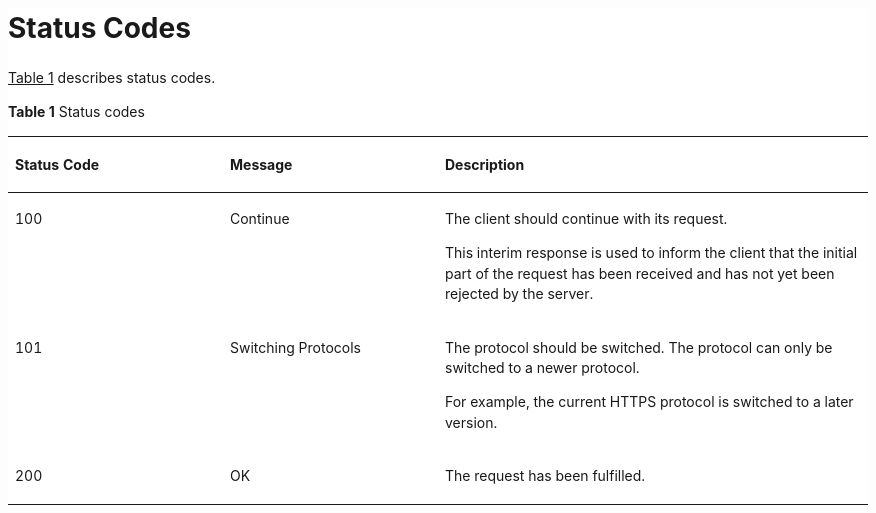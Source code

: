# Status Codes<a name="EN-US_TOPIC_0172602529"></a>

[Table 1](#tbcc499a25f1a4cdcb3933a128e804ad8)  describes status codes.

**Table  1**  Status codes

<a name="tbcc499a25f1a4cdcb3933a128e804ad8"></a>
<table><thead align="left"><tr id="r1e72af18ed6b41269b993ef96d19a7f7"><th class="cellrowborder" valign="top" width="25%" id="mcps1.2.4.1.1"><p id="a97d6af6c69f3423487d7de41ed990f9b"><a name="a97d6af6c69f3423487d7de41ed990f9b"></a><a name="a97d6af6c69f3423487d7de41ed990f9b"></a>Status Code</p>
</th>
<th class="cellrowborder" valign="top" width="25%" id="mcps1.2.4.1.2"><p id="a1d82889868ed480b901f0b54478253d2"><a name="a1d82889868ed480b901f0b54478253d2"></a><a name="a1d82889868ed480b901f0b54478253d2"></a>Message</p>
</th>
<th class="cellrowborder" valign="top" width="50%" id="mcps1.2.4.1.3"><p id="a65d095ece8714e66a41688d85eace437"><a name="a65d095ece8714e66a41688d85eace437"></a><a name="a65d095ece8714e66a41688d85eace437"></a>Description</p>
</th>
</tr>
</thead>
<tbody><tr id="r1ef6b934fbae4e1ab8a074f919eb6210"><td class="cellrowborder" valign="top" width="25%" headers="mcps1.2.4.1.1 "><p id="a2b1ec72c8da044d2b6e86d429d2f2c34"><a name="a2b1ec72c8da044d2b6e86d429d2f2c34"></a><a name="a2b1ec72c8da044d2b6e86d429d2f2c34"></a>100</p>
</td>
<td class="cellrowborder" valign="top" width="25%" headers="mcps1.2.4.1.2 "><p id="a7a45b15c635143a99b0e333fcf90b7e9"><a name="a7a45b15c635143a99b0e333fcf90b7e9"></a><a name="a7a45b15c635143a99b0e333fcf90b7e9"></a>Continue</p>
</td>
<td class="cellrowborder" valign="top" width="50%" headers="mcps1.2.4.1.3 "><p id="ac59960b82e7b46ebac9b3c3b8778e138"><a name="ac59960b82e7b46ebac9b3c3b8778e138"></a><a name="ac59960b82e7b46ebac9b3c3b8778e138"></a>The client should continue with its request.</p>
<p id="a51df030855e84ef68e4651a9496f1764"><a name="a51df030855e84ef68e4651a9496f1764"></a><a name="a51df030855e84ef68e4651a9496f1764"></a>This interim response is used to inform the client that the initial part of the request has been received and has not yet been rejected by the server.</p>
</td>
</tr>
<tr id="rc27f997bc89b422ca39491d5aa5a47ff"><td class="cellrowborder" valign="top" width="25%" headers="mcps1.2.4.1.1 "><p id="ab06153e44f494c868ca26d081caaefd4"><a name="ab06153e44f494c868ca26d081caaefd4"></a><a name="ab06153e44f494c868ca26d081caaefd4"></a>101</p>
</td>
<td class="cellrowborder" valign="top" width="25%" headers="mcps1.2.4.1.2 "><p id="af2c0bd1fde1f4f88a9805185597b06bb"><a name="af2c0bd1fde1f4f88a9805185597b06bb"></a><a name="af2c0bd1fde1f4f88a9805185597b06bb"></a>Switching Protocols</p>
</td>
<td class="cellrowborder" valign="top" width="50%" headers="mcps1.2.4.1.3 "><p id="a7bdc0bea6bf04d108f352d1b5044357d"><a name="a7bdc0bea6bf04d108f352d1b5044357d"></a><a name="a7bdc0bea6bf04d108f352d1b5044357d"></a>The protocol should be switched. The protocol can only be switched to a newer protocol.</p>
<p id="a98060c75e6e2495ebbfb578d62efe20e"><a name="a98060c75e6e2495ebbfb578d62efe20e"></a><a name="a98060c75e6e2495ebbfb578d62efe20e"></a>For example, the current HTTPS protocol is switched to a later version.</p>
</td>
</tr>
<tr id="row60081890161212"><td class="cellrowborder" valign="top" width="25%" headers="mcps1.2.4.1.1 "><p id="p34794944161212"><a name="p34794944161212"></a><a name="p34794944161212"></a>200</p>
</td>
<td class="cellrowborder" valign="top" width="25%" headers="mcps1.2.4.1.2 "><p id="p66927054161212"><a name="p66927054161212"></a><a name="p66927054161212"></a>OK</p>
</td>
<td class="cellrowborder" valign="top" width="50%" headers="mcps1.2.4.1.3 "><p id="p63796653161236"><a name="p63796653161236"></a><a name="p63796653161236"></a>The request has been fulfilled.</p>
</td>